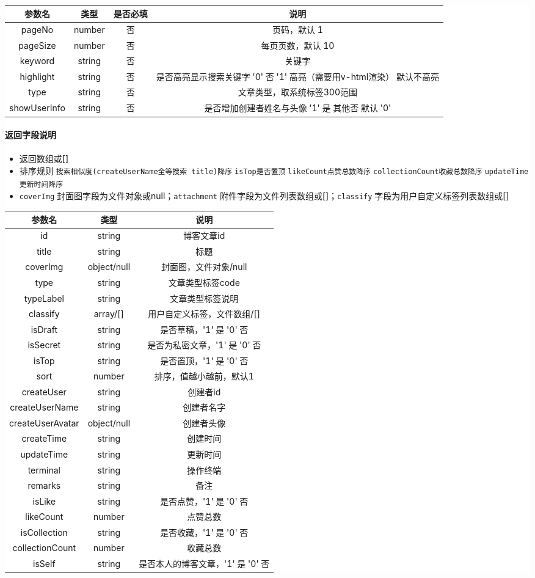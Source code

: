 | 参数名 | 类型 | 是否必填 | 说明 |
|:---:|:---:|:---:|:---:|
| pageNo | number | 否 | 页码，默认 1 |
| pageSize | number | 否 | 每页页数，默认 10 |
| keyword | string | 否 | 关键字 |
| highlight | string | 否 | 是否高亮显示搜索关键字 '0' 否 '1' 高亮（需要用v-html渲染） 默认不高亮 |
| type | string | 否 | 文章类型，取系统标签300范围 |
| showUserInfo | string | 否 | 是否增加创建者姓名与头像 '1' 是 其他否 默认 '0' |

#### 返回字段说明

- 返回数组或[]
- 排序规则
    `搜索相似度(createUserName全等搜索 title)降序`
    `isTop是否置顶`
    `likeCount点赞总数降序`
    `collectionCount收藏总数降序`
    `updateTime更新时间降序`
- `coverImg` 封面图字段为文件对象或null；`attachment` 附件字段为文件列表数组或[]；`classify` 字段为用户自定义标签列表数组或[]

| 参数名 | 类型 | 说明 |
|:---:|:---:|:---:|
| id | string | 博客文章id |
| title | string | 标题 |
| coverImg | object/null | 封面图，文件对象/null |
| type | string | 文章类型标签code |
| typeLabel | string | 文章类型标签说明 |
| classify | array/[] | 用户自定义标签，文件数组/[] |
| isDraft | string | 是否草稿，'1' 是 '0' 否 |
| isSecret | string | 是否为私密文章，'1' 是 '0' 否 |
| isTop | string | 是否置顶，'1' 是 '0' 否 |
| sort | number | 排序，值越小越前，默认1 |
| createUser | string | 创建者id |
| createUserName | string | 创建者名字 |
| createUserAvatar | object/null | 创建者头像 |
| createTime | string | 创建时间 |
| updateTime | string | 更新时间 |
| terminal | string | 操作终端 |
| remarks | string | 备注 |
| isLike | string | 是否点赞，'1' 是 '0' 否 |
| likeCount | number | 点赞总数 |
| isCollection | string | 是否收藏，'1' 是 '0' 否 |
| collectionCount | number | 收藏总数 |
| isSelf | string | 是否本人的博客文章，'1' 是 '0' 否 |